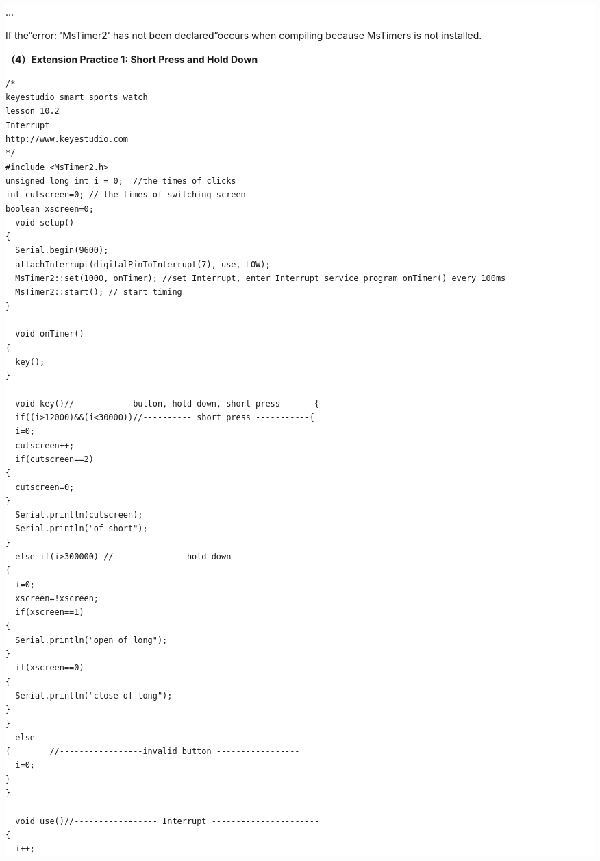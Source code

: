 ...

If the“error: 'MsTimer2' has not been declared”occurs when compiling because MsTimers is not installed.

**（4）Extension Practice 1: Short Press and Hold Down**


```
/*
keyestudio smart sports watch
lesson 10.2
Interrupt
http://www.keyestudio.com
*/ 
#include <MsTimer2.h>
unsigned long int i = 0;  //the times of clicks
int cutscreen=0; // the times of switching screen 
boolean xscreen=0;
  void setup()
{
  Serial.begin(9600);
  attachInterrupt(digitalPinToInterrupt(7), use, LOW);
  MsTimer2::set(1000, onTimer); //set Interrupt, enter Interrupt service program onTimer() every 100ms
  MsTimer2::start(); // start timing
}

  void onTimer()
{
  key();
}

  void key()//------------button, hold down, short press ------{
  if((i>12000)&&(i<30000))//---------- short press -----------{
  i=0;
  cutscreen++;
  if(cutscreen==2)
{
  cutscreen=0;
} 
  Serial.println(cutscreen);
  Serial.println("of short");
}
  else if(i>300000) //-------------- hold down ---------------
{
  i=0;
  xscreen=!xscreen;
  if(xscreen==1)
{
  Serial.println("open of long"); 
}
  if(xscreen==0)
{
  Serial.println("close of long"); 
}
}
  else
{        //-----------------invalid button -----------------
  i=0;
}
}
           
  void use()//----------------- Interrupt ----------------------
{ 
  i++;
```